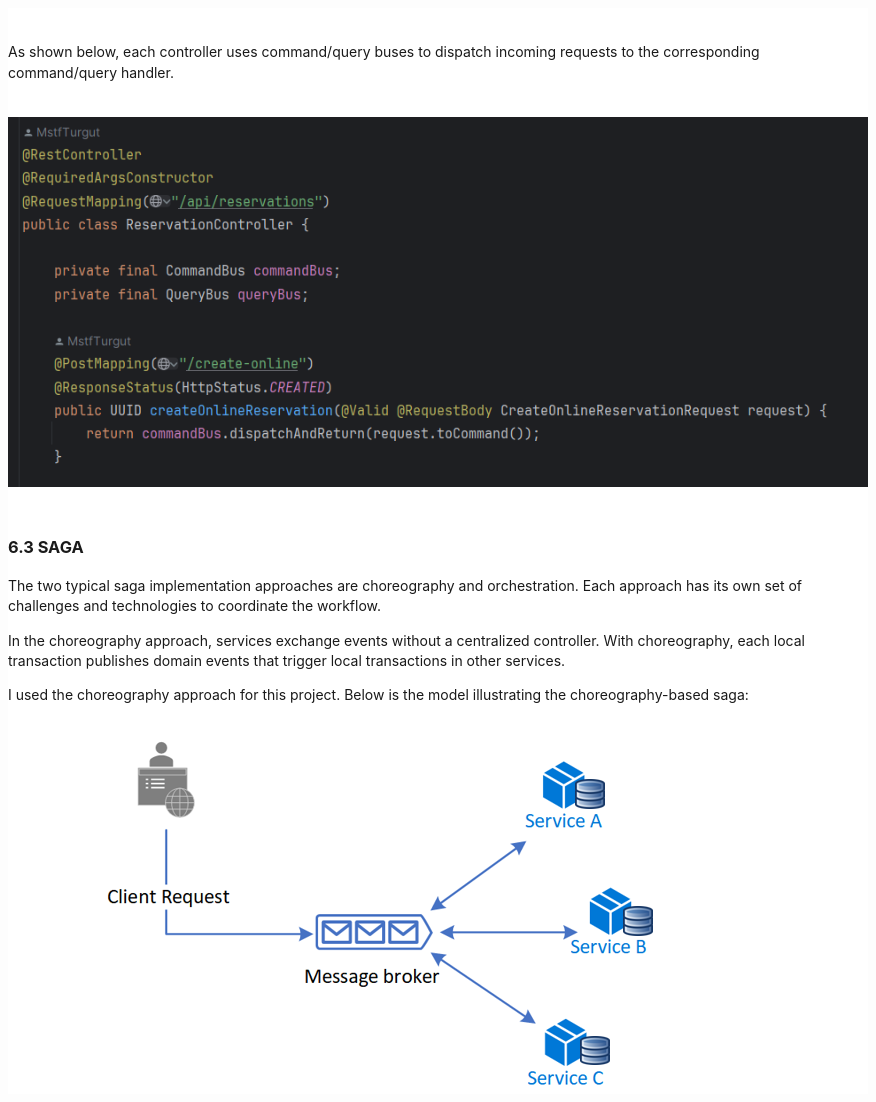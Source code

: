 <br>

As shown below, each controller uses command/query buses to dispatch incoming requests to the corresponding command/query handler.

<br>

<img src="assets/controller.png" alt="controller">

<br>
<br>

### 6.3 SAGA

The two typical saga implementation approaches are choreography and orchestration. Each approach has its own set of challenges and technologies to coordinate the workflow. 

In the choreography approach, services exchange events without a centralized controller. With choreography, each local transaction publishes domain events that trigger local transactions in other services.

I used the choreography approach for this project. Below is the model illustrating the choreography-based saga:

<br>

<img src="assets/choreography-pattern.png" alt="choreography-pattern">
